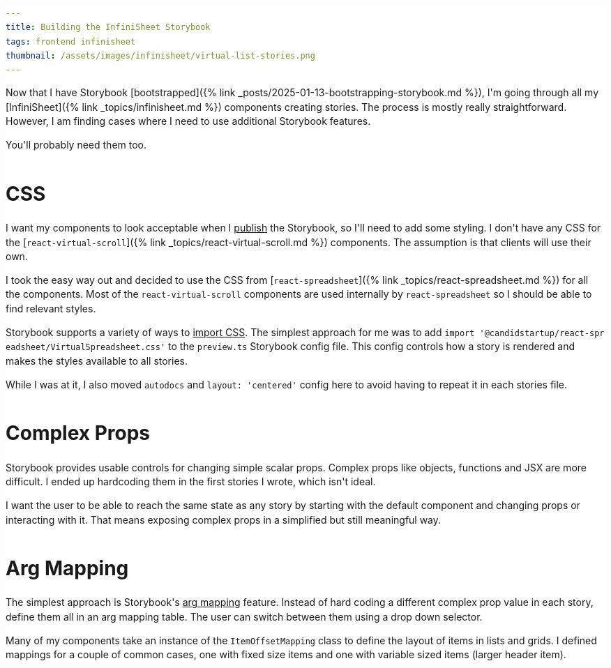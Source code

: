 ```yaml
---
title: Building the InfiniSheet Storybook
tags: frontend infinisheet
thumbnail: /assets/images/infinisheet/virtual-list-stories.png
---
```


Now that I have Storybook [bootstrapped]({% link _posts/2025-01-13-bootstrapping-storybook.md %}), I'm going through all my [InfiniSheet]({% link _topics/infinisheet.md %}) components creating stories. The process is mostly really straightforward. However, I am finding cases where I need to use additional Storybook features. 

You'll probably need them too.

# CSS

I want my components to look acceptable when I [publish](https://storybook.js.org/docs/sharing/publish-storybook) the Storybook, so I'll need to add some styling. I don't have any CSS for the [`react-virtual-scroll`]({% link _topics/react-virtual-scroll.md %}) components. The assumption is that clients will use their own.

I took the easy way out and decided to use the CSS from [`react-spreadsheet`]({% link _topics/react-spreadsheet.md %}) for all the components. Most of the `react-virtual-scroll` components are used internally by `react-spreadsheet` so I should be able to find relevant styles.

Storybook supports a variety of ways to [import CSS](https://storybook.js.org/docs/configure/styling-and-css). The simplest approach for me was to add `import '@candidstartup/react-spreadsheet/VirtualSpreadsheet.css'` to the `preview.ts` Storybook config file. This config controls how a story is rendered and makes the styles available to all stories. 

While I was at it, I also moved `autodocs` and `layout: 'centered'` config here to avoid having to repeat it in each stories file.

# Complex Props

Storybook provides usable controls for changing simple scalar props. Complex props like objects, functions and JSX are more difficult. I ended up hardcoding them in the first stories I wrote, which isn't ideal.

I want the user to be able to reach the same state as any story by starting with the default component and changing props or interacting with it. That means exposing complex props in a simplified but still meaningful way.

# Arg Mapping

The simplest approach is Storybook's [arg mapping](https://storybook.js.org/docs/writing-stories/args#mapping-to-complex-arg-values) feature. Instead of hard coding a different complex prop value in each story, define them all in an arg mapping table. The user can switch between them using a drop down selector. 

Many of my components take an instance of the `ItemOffsetMapping` class to define the layout of items in lists and grids. I defined mappings for a couple of common cases, one with fixed size items and one with variable sized items (larger header item). 
